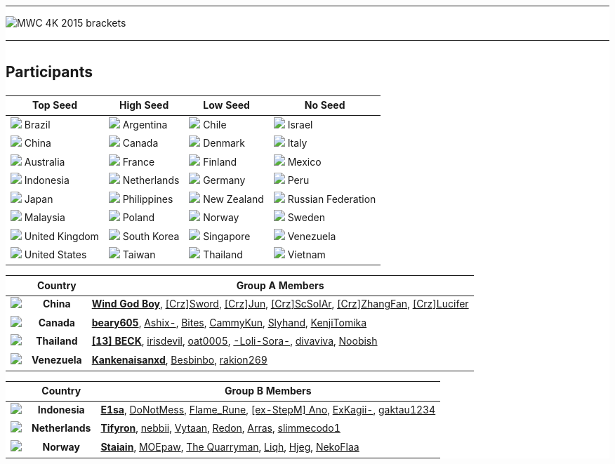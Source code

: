 * * *

![MWC 4K 2015 brackets](brackets.jpg)

* * *

## Participants

| Top Seed                                     | High Seed                                 | Low Seed                                  | No Seed                                          |
| -------------------------------------------- | ----------------------------------------- | ----------------------------------------- | ------------------------------------------------ |
| ![](/wiki/shared/flag/BR.gif) Brazil         | ![](/wiki/shared/flag/AR.gif) Argentina   | ![](/wiki/shared/flag/CL.gif) Chile       | ![](/wiki/shared/flag/IL.gif) Israel             |
| ![](/wiki/shared/flag/CN.gif) China          | ![](/wiki/shared/flag/CA.gif) Canada      | ![](/wiki/shared/flag/DK.gif) Denmark     | ![](/wiki/shared/flag/IT.gif) Italy              |
| ![](/wiki/shared/flag/AU.gif) Australia      | ![](/wiki/shared/flag/FR.gif) France      | ![](/wiki/shared/flag/FI.gif) Finland     | ![](/wiki/shared/flag/MX.gif) Mexico             |
| ![](/wiki/shared/flag/ID.gif) Indonesia      | ![](/wiki/shared/flag/NL.gif) Netherlands | ![](/wiki/shared/flag/DE.gif) Germany     | ![](/wiki/shared/flag/PE.gif) Peru               |
| ![](/wiki/shared/flag/JP.gif) Japan          | ![](/wiki/shared/flag/PH.gif) Philippines | ![](/wiki/shared/flag/NZ.gif) New Zealand | ![](/wiki/shared/flag/RU.gif) Russian Federation |
| ![](/wiki/shared/flag/MY.gif) Malaysia       | ![](/wiki/shared/flag/PL.gif) Poland      | ![](/wiki/shared/flag/NO.gif) Norway      | ![](/wiki/shared/flag/SE.gif) Sweden             |
| ![](/wiki/shared/flag/GB.gif) United Kingdom | ![](/wiki/shared/flag/KR.gif) South Korea | ![](/wiki/shared/flag/SG.gif) Singapore   | ![](/wiki/shared/flag/VE.gif) Venezuela          |
| ![](/wiki/shared/flag/US.gif) United States  | ![](/wiki/shared/flag/TW.gif) Taiwan      | ![](/wiki/shared/flag/TH.gif) Thailand    | ![](/wiki/shared/flag/VN.gif) Vietnam            |

|                               |    Country    | Group A Members                                                                                                                                                                                                                                                                                                         |
|:-----------------------------:|:-------------:| ----------------------------------------------------------------------------------------------------------------------------------------------------------------------------------------------------------------------------------------------------------------------------------------------------------------------- |
| ![](/wiki/shared/flag/CN.gif) |   **China**   | **[Wind God Boy](https://osu.ppy.sh/users/3003417)**, [\[Crz\]Sword](https://osu.ppy.sh/users/5242158), [\[Crz\]Jun](https://osu.ppy.sh/users/4301792), [[Crz]ScSolAr](https://osu.ppy.sh/users/1591215), [\[Crz\]ZhangFan](https://osu.ppy.sh/users/89545), [\[Crz\]Lucifer](https://osu.ppy.sh/users/5270332) |
| ![](/wiki/shared/flag/CA.gif) |  **Canada**   | **[beary605](https://osu.ppy.sh/users/2198070)**, [Ashix-](https://osu.ppy.sh/users/981144), [Bites](https://osu.ppy.sh/users/1671598), [CammyKun](https://osu.ppy.sh/users/3607503), [Slyhand](https://osu.ppy.sh/users/4789720), [KenjiTomika](https://osu.ppy.sh/users/3895749)                                      |
| ![](/wiki/shared/flag/TH.gif) | **Thailand**  | **[\[13\] BECK](https://osu.ppy.sh/users/2656374)**, [irisdevil](https://osu.ppy.sh/users/2623676), [oat0005](https://osu.ppy.sh/users/4110257), [-Loli\-Sora-](https://osu.ppy.sh/users/4183185), [divaviva](https://osu.ppy.sh/users/2221251), [Noobish](https://osu.ppy.sh/users/502592)                          |
| ![](/wiki/shared/flag/VE.gif) | **Venezuela** | **[Kankenaisanxd](https://osu.ppy.sh/users/4698537)**, [Besbinbo](https://osu.ppy.sh/users/4437819), [rakion269](https://osu.ppy.sh/users/2693272)                                                                                                                                                                      |

|                               |        Country         | Group B Members                                                                                                                                                                                                                                                                                      |
|:-----------------------------:|:----------------------:| ---------------------------------------------------------------------------------------------------------------------------------------------------------------------------------------------------------------------------------------------------------------------------------------------------- |
| ![](/wiki/shared/flag/ID.gif) |     **Indonesia**      | **[E1sa](https://osu.ppy.sh/users/3183277)**, [DoNotMess](https://osu.ppy.sh/users/1596318), [Flame\_Rune](https://osu.ppy.sh/users/3282208), [\[ex-StepM\] Ano](https://osu.ppy.sh/users/4515859), [ExKagii-](https://osu.ppy.sh/users/4591324), [gaktau1234](https://osu.ppy.sh/users/3777233) |
| ![](/wiki/shared/flag/NL.gif) |    **Netherlands**     | **[Tifyron](https://osu.ppy.sh/users/4519755)**, [nebbii](https://osu.ppy.sh/users/3799729), [Vytaan](https://osu.ppy.sh/users/56908), [Redon](https://osu.ppy.sh/users/3572355), [Arras](https://osu.ppy.sh/users/1023599), [slimmecodo1](https://osu.ppy.sh/users/1800103)                         |
| ![](/wiki/shared/flag/NO.gif) |       **Norway**       | **[Staiain](https://osu.ppy.sh/users/86188)**, [MOEpaw](https://osu.ppy.sh/users/3043738), [The Quarryman](https://osu.ppy.sh/users/2713295), [Liqh](https://osu.ppy.sh/users/3409838), [Hjeg](https://osu.ppy.sh/users/2764122), [NekoFlaa](https://osu.ppy.sh/users/80640)                         |
